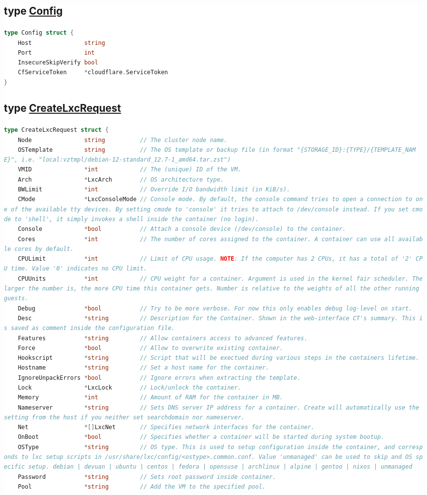 <a name="Config"></a>
## type [Config](<https://github.com/iolave/go-proxmox/blob/master/pkg/pve/pve.go#L9-L14>)



```go
type Config struct {
    Host               string
    Port               int
    InsecureSkipVerify bool
    CfServiceToken     *cloudflare.ServiceToken
}
```

<a name="CreateLxcRequest"></a>
## type [CreateLxcRequest](<https://github.com/iolave/go-proxmox/blob/master/pkg/pve/pve_lxc.go#L178-L223>)



```go
type CreateLxcRequest struct {
    Node               string          // The cluster node name.
    OSTemplate         string          // The OS template or backup file (in format "{STORAGE_ID}:{TYPE}/{TEMPLATE_NAME}", i.e. "local:vztmpl/debian-12-standard_12.7-1_amd64.tar.zst")
    VMID               *int            // The (unique) ID of the VM.
    Arch               *LxcArch        // OS architecture type.
    BWLimit            *int            // Override I/O bandwidth limit (in KiB/s).
    CMode              *LxcConsoleMode // Console mode. By default, the console command tries to open a connection to one of the available tty devices. By setting cmode to 'console' it tries to attach to /dev/console instead. If you set cmode to 'shell', it simply invokes a shell inside the container (no login).
    Console            *bool           // Attach a console device (/dev/console) to the container.
    Cores              *int            // The number of cores assigned to the container. A container can use all available cores by default.
    CPULimit           *int            // Limit of CPU usage. NOTE: If the computer has 2 CPUs, it has a total of '2' CPU time. Value '0' indicates no CPU limit.
    CPUUnits           *int            // CPU weight for a container. Argument is used in the kernel fair scheduler. The larger the number is, the more CPU time this container gets. Number is relative to the weights of all the other running guests.
    Debug              *bool           // Try to be more verbose. For now this only enables debug log-level on start.
    Desc               *string         // Description for the Container. Shown in the web-interface CT's summary. This is saved as comment inside the configuration file.
    Features           *string         // Allow containers access to advanced features.
    Force              *bool           // Allow to overwrite existing container.
    Hookscript         *string         // Script that will be exectued during various steps in the containers lifetime.
    Hostname           *string         // Set a host name for the container.
    IgnoreUnpackErrors *bool           // Ignore errors when extracting the template.
    Lock               *LxcLock        // Lock/unlock the container.
    Memory             *int            // Amount of RAM for the container in MB.
    Nameserver         *string         // Sets DNS server IP address for a container. Create will automatically use the setting from the host if you neither set searchdomain nor nameserver.
    Net                *[]LxcNet       // Specifies network interfaces for the container.
    OnBoot             *bool           // Specifies whether a container will be started during system bootup.
    OSType             *string         // OS type. This is used to setup configuration inside the container, and corresponds to lxc setup scripts in /usr/share/lxc/config/<ostype>.common.conf. Value 'unmanaged' can be used to skip and OS specific setup. debian | devuan | ubuntu | centos | fedora | opensuse | archlinux | alpine | gentoo | nixos | unmanaged
    Password           *string         // Sets root password inside container.
    Pool               *string         // Add the VM to the specified pool.
```